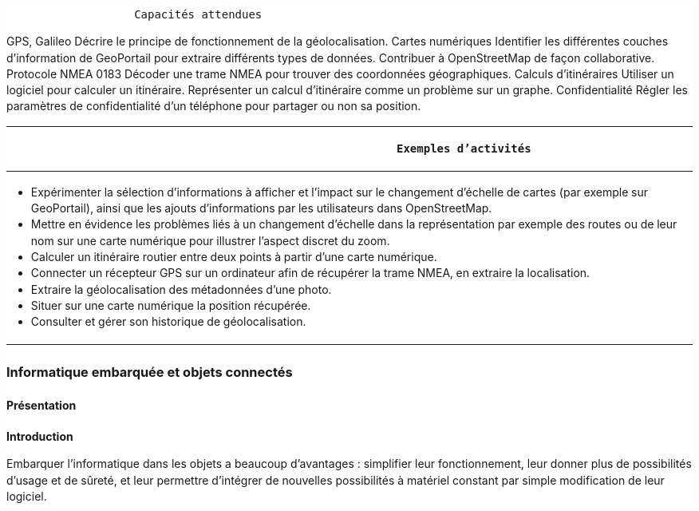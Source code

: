 </th>
<th><div class="highlight"><pre><span></span>                   Capacités attendues
</pre></div>
</th>
</tr>
</thead>
<tbody>
<tr class="odd">
<td>GPS, Galileo</td>
<td>Décrire le principe de fonctionnement de la géolocalisation.</td>
</tr>
<tr class="even">
<td>Cartes numériques</td>
<td>Identifier les différentes couches d’information de GeoPortail pour extraire différents types de données. Contribuer à OpenStreetMap de façon collaborative.</td>
</tr>
<tr class="odd">
<td>Protocole NMEA 0183</td>
<td>Décoder une trame NMEA pour trouver des coordonnées géographiques.</td>
</tr>
<tr class="even">
<td>Calculs d’itinéraires</td>
<td>Utiliser un logiciel pour calculer un itinéraire. Représenter un calcul d’itinéraire comme un problème sur un graphe.</td>
</tr>
<tr class="odd">
<td>Confidentialité</td>
<td>Régler les paramètres de confidentialité d’un téléphone pour partager ou non sa position.</td>
</tr>
</tbody>
</table>
<table class="table table-bordered table-hover">
<thead class="table-warning">
<tr class="header">
<th><div class="highlight"><pre><span></span>                                  Exemples d’activités
</pre></div>
</th>
</tr>
</thead>
<tbody>
<tr class="odd">
<td><ul>
<li>Expérimenter la sélection d’informations à afficher et l’impact sur le changement d’échelle de cartes (par exemple sur GeoPortail), ainsi que les ajouts d’informations par les utilisateurs dans OpenStreetMap.</li>
<li>Mettre en évidence les problèmes liés à un changement d’échelle dans la représentation par exemple des routes ou de leur nom sur une carte numérique pour illustrer l’aspect discret du zoom.</li>
<li>Calculer un itinéraire routier entre deux points à partir d’une carte numérique.</li>
<li>Connecter un récepteur GPS sur un ordinateur afin de récupérer la trame NMEA, en extraire la localisation.</li>
<li>Extraire la géolocalisation des métadonnées d’une photo.</li>
<li>Situer sur une carte numérique la position récupérée.</li>
<li>Consulter et gérer son historique de géolocalisation.</li>
</ul></td>
</tr>
</tbody>
</table>
<h3 id="informatique-embarquée-et-objets-connectés" class="anchored">Informatique embarquée et objets connectés</h3>
<h4 id="présentation-6" class="anchored">Présentation</h4>
<p><strong>Introduction</strong></p>
<p>Embarquer l’informatique dans les objets a beaucoup d’avantages : simplifier leur fonctionnement, leur donner plus de possibilités d’usage et de sûreté, et leur permettre d’intégrer de nouvelles possibilités à matériel constant par simple modification de leur logiciel.</p>
